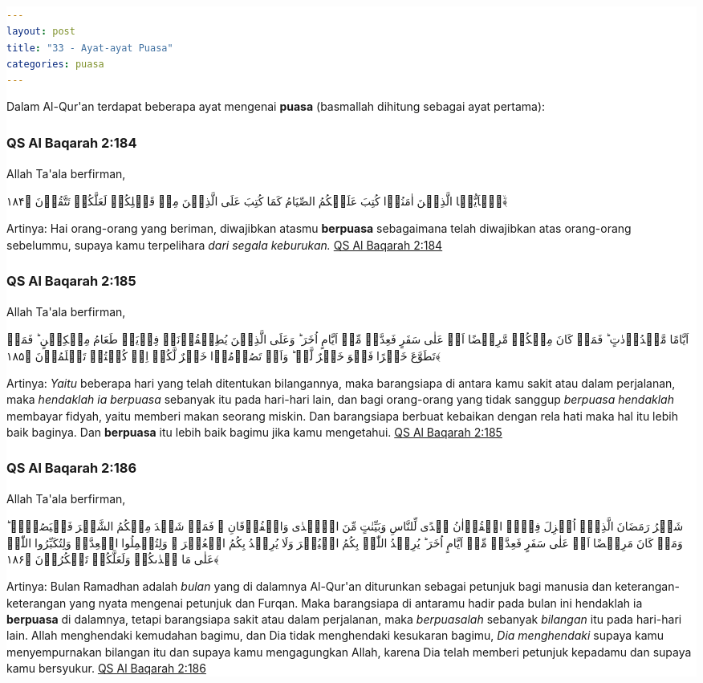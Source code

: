 ```yaml
---
layout: post
title: "33 - Ayat-ayat Puasa"
categories: puasa
---
```


Dalam Al-Qur'an terdapat beberapa ayat mengenai **puasa** (basmallah dihitung sebagai ayat pertama):

### QS Al Baqarah 2:184

Allah Ta'ala berfirman,

<p class="quran2">
یٰۤاَیُّہَا الَّذِیۡنَ اٰمَنُوۡا کُتِبَ عَلَیۡکُمُ الصِّیَامُ کَمَا کُتِبَ عَلَی الَّذِیۡنَ مِنۡ قَبۡلِکُمۡ لَعَلَّکُمۡ تَتَّقُوۡنَ ﴿۱۸۴﴾ۙ
</p>

Artinya: Hai orang-orang yang beriman, diwajibkan atasmu **berpuasa** sebagaimana telah diwajibkan atas orang-orang sebelummu, supaya kamu terpelihara *dari segala keburukan.* [QS Al Baqarah 2:184](https://openquran.com/2:184)

### QS Al Baqarah 2:185

Allah Ta'ala berfirman,

<p class="quran2">
اَیَّامًا مَّعۡدُوۡدٰتٍ ؕ فَمَنۡ کَانَ مِنۡکُمۡ مَّرِیۡضًا اَوۡ عَلٰی سَفَرٍ فَعِدَّۃٌ مِّنۡ اَیَّامٍ اُخَرَ ؕ وَعَلَی الَّذِیۡنَ یُطِیۡقُوۡنَہٗ فِدۡیَۃٌ طَعَامُ مِسۡکِیۡنٍ ؕ فَمَنۡ تَطَوَّعَ خَیۡرًا فَہُوَ خَیۡرٌ لَّہٗ ؕ وَاَنۡ تَصُوۡمُوۡا خَیۡرٌ لَّکُمۡ اِنۡ کُنۡتُمۡ تَعۡلَمُوۡنَ ﴿۱۸۵﴾
</p>

Artinya: *Yaitu* beberapa hari yang telah ditentukan bilangannya, maka barangsiapa di antara kamu sakit atau dalam perjalanan, maka *hendaklah ia berpuasa* sebanyak itu pada hari-hari lain, dan bagi orang-orang yang tidak sanggup *berpuasa hendaklah* membayar fidyah, yaitu memberi makan seorang miskin. Dan barangsiapa berbuat kebaikan dengan rela hati maka hal itu lebih baik baginya. Dan **berpuasa** itu lebih baik bagimu jika kamu mengetahui. [QS Al Baqarah 2:185](https://openquran.com/2:185)

### QS Al Baqarah 2:186

Allah Ta'ala berfirman,

<p class="quran2">
شَہۡرُ رَمَضَانَ الَّذِیۡۤ اُنۡزِلَ فِیۡہِ الۡقُرۡاٰنُ ہُدًی لِّلنَّاسِ وَبَیِّنٰتٍ مِّنَ الۡہُدٰی وَالۡفُرۡقَانِ ۚ فَمَنۡ شَہِدَ مِنۡکُمُ الشَّہۡرَ فَلۡیَصُمۡہُ ؕ وَمَنۡ کَانَ مَرِیۡضًا اَوۡ عَلٰی سَفَرٍ فَعِدَّۃٌ مِّنۡ اَیَّامٍ اُخَرَ ؕ یُرِیۡدُ اللّٰہُ بِکُمُ الۡیُسۡرَ وَلَا یُرِیۡدُ بِکُمُ الۡعُسۡرَ ۫ وَلِتُکۡمِلُوا الۡعِدَّۃَ وَلِتُکَبِّرُوا اللّٰہَ عَلٰی مَا ہَدٰٮکُمۡ وَلَعَلَّکُمۡ تَشۡکُرُوۡنَ ﴿۱۸۶﴾
</p>

Artinya: Bulan Ramadhan adalah *bulan* yang di dalamnya Al-Qur'an diturunkan sebagai petunjuk bagi manusia dan keterangan-keterangan yang nyata mengenai petunjuk dan Furqan. Maka barangsiapa di antaramu hadir pada bulan ini hendaklah ia **berpuasa** di dalamnya, tetapi barangsiapa sakit atau dalam perjalanan, maka *berpuasalah* sebanyak *bilangan* itu pada hari-hari lain. Allah menghendaki kemudahan bagimu, dan Dia tidak menghendaki kesukaran bagimu, *Dia menghendaki* supaya kamu menyempurnakan bilangan itu dan supaya kamu mengagungkan Allah, karena Dia telah memberi petunjuk kepadamu dan supaya kamu bersyukur. [QS Al Baqarah 2:186](https://openquran.com/2:186)

